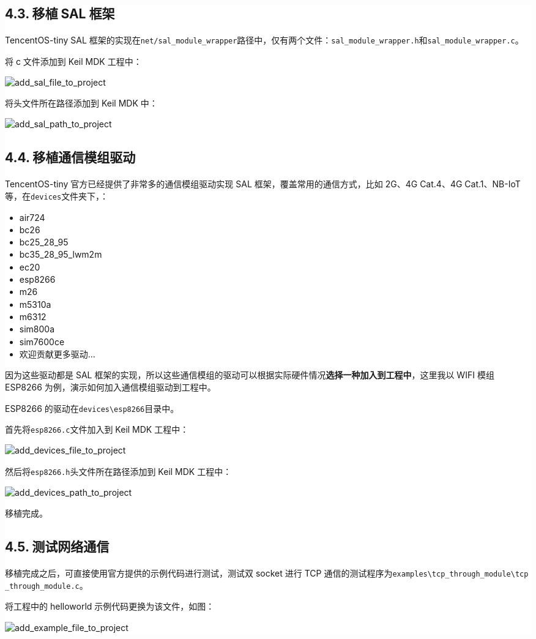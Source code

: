 ## 4.3. 移植 SAL 框架

TencentOS-tiny SAL 框架的实现在`net/sal_module_wrapper`路径中，仅有两个文件：`sal_module_wrapper.h`和`sal_module_wrapper.c`。

将 c 文件添加到 Keil MDK 工程中：

![add_sal_file_to_project](./image/AT_Firmware/add_sal_file_to_project.png)

将头文件所在路径添加到 Keil MDK 中：

![add_sal_path_to_project](./image/AT_Firmware/add_sal_path_to_project.png)

## 4.4. 移植通信模组驱动

TencentOS-tiny 官方已经提供了非常多的通信模组驱动实现 SAL 框架，覆盖常用的通信方式，比如 2G、4G Cat.4、4G Cat.1、NB-IoT 等，在`devices`文件夹下，：

- air724
- bc26
- bc25_28_95
- bc35_28_95_lwm2m
- ec20
- esp8266
- m26
- m5310a
- m6312
- sim800a
- sim7600ce
- 欢迎贡献更多驱动...

因为这些驱动都是 SAL 框架的实现，所以这些通信模组的驱动可以根据实际硬件情况**选择一种加入到工程中**，这里我以 WIFI 模组 ESP8266 为例，演示如何加入通信模组驱动到工程中。

ESP8266 的驱动在`devices\esp8266`目录中。

首先将`esp8266.c`文件加入到 Keil MDK 工程中：

![add_devices_file_to_project](./image/AT_Firmware/add_devices_file_to_project.png)

然后将`esp8266.h`头文件所在路径添加到 Keil MDK 工程中：

![add_devices_path_to_project](./image/AT_Firmware/add_devices_path_to_project.png)

移植完成。

## 4.5. 测试网络通信

移植完成之后，可直接使用官方提供的示例代码进行测试，测试双 socket 进行 TCP 通信的测试程序为`examples\tcp_through_module\tcp_through_module.c`。

将工程中的 helloworld 示例代码更换为该文件，如图：

![add_example_file_to_project](./image/AT_Firmware/add_example_file_to_project.png)
